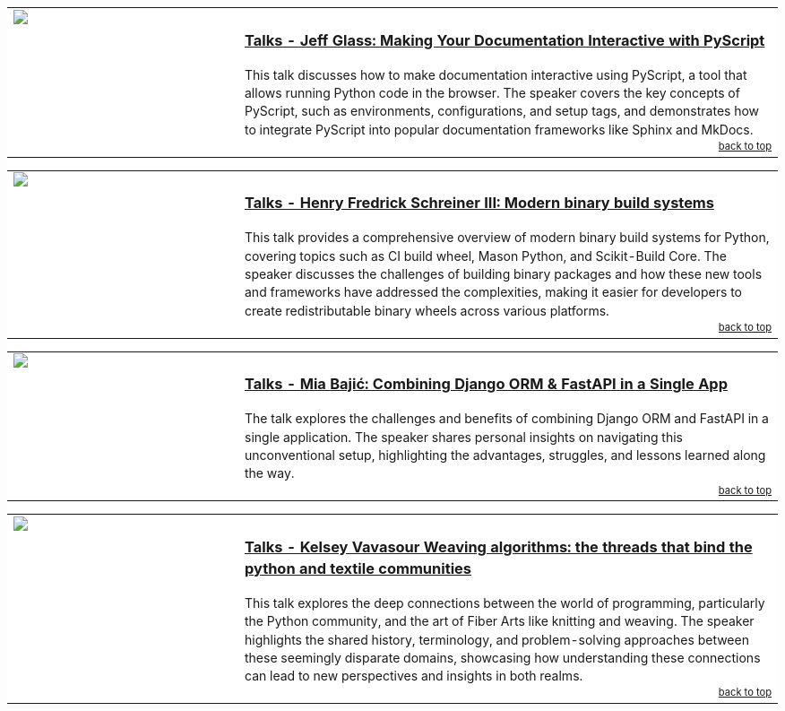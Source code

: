 <table style='border: none; border-collapse: collapse; width: 100%;'><tr style='border: none;'>
<td width='30%' style='border: none;'><a href='https://www.youtube.com/watch?v=TZ0JuRLL0IA'><img src='https://img.youtube.com/vi/TZ0JuRLL0IA/0.jpg' width='200'></a></td>
<td valign='top' style='border: none;'>
<h3><a href='https://www.youtube.com/watch?v=TZ0JuRLL0IA'>Talks - Jeff Glass: Making Your Documentation Interactive with PyScript</a></h3>
This talk discusses how to make documentation interactive using PyScript, a tool that allows running Python code in the browser. The speaker covers the key concepts of PyScript, such as environments, configurations, and setup tags, and demonstrates how to integrate PyScript into popular documentation frameworks like Sphinx and MkDocs.
<div style='text-align: right; font-size: 0.8em;'><a href='#table-of-contents'>back to top</a></div>
</td>
</tr></table>

<table style='border: none; border-collapse: collapse; width: 100%;'><tr style='border: none;'>
<td width='30%' style='border: none;'><a href='https://www.youtube.com/watch?v=bPflP-11qM0'><img src='https://img.youtube.com/vi/bPflP-11qM0/0.jpg' width='200'></a></td>
<td valign='top' style='border: none;'>
<h3><a href='https://www.youtube.com/watch?v=bPflP-11qM0'>Talks - Henry Fredrick Schreiner III: Modern binary build systems</a></h3>
This talk provides a comprehensive overview of modern binary build systems for Python, covering topics such as CI build wheel, Mason Python, and Scikit-Build Core. The speaker discusses the challenges of building binary packages and how these new tools and frameworks have addressed the complexities, making it easier for developers to create redistributable binary wheels across various platforms.
<div style='text-align: right; font-size: 0.8em;'><a href='#table-of-contents'>back to top</a></div>
</td>
</tr></table>

<table style='border: none; border-collapse: collapse; width: 100%;'><tr style='border: none;'>
<td width='30%' style='border: none;'><a href='https://www.youtube.com/watch?v=dgV6RgybczY'><img src='https://img.youtube.com/vi/dgV6RgybczY/0.jpg' width='200'></a></td>
<td valign='top' style='border: none;'>
<h3><a href='https://www.youtube.com/watch?v=dgV6RgybczY'>Talks - Mia Bajić: Combining Django ORM & FastAPI in a Single App</a></h3>
The talk explores the challenges and benefits of combining Django ORM and FastAPI in a single application. The speaker shares personal insights on navigating this unconventional setup, highlighting the advantages, struggles, and lessons learned along the way.
<div style='text-align: right; font-size: 0.8em;'><a href='#table-of-contents'>back to top</a></div>
</td>
</tr></table>

<table style='border: none; border-collapse: collapse; width: 100%;'><tr style='border: none;'>
<td width='30%' style='border: none;'><a href='https://www.youtube.com/watch?v=sP8CRoayK04'><img src='https://img.youtube.com/vi/sP8CRoayK04/0.jpg' width='200'></a></td>
<td valign='top' style='border: none;'>
<h3><a href='https://www.youtube.com/watch?v=sP8CRoayK04'>Talks - Kelsey Vavasour Weaving algorithms: the threads that bind the python and textile communities</a></h3>
This talk explores the deep connections between the world of programming, particularly the Python community, and the art of Fiber Arts like knitting and weaving. The speaker highlights the shared history, terminology, and problem-solving approaches between these seemingly disparate domains, showcasing how understanding these connections can lead to new perspectives and insights in both realms.
<div style='text-align: right; font-size: 0.8em;'><a href='#table-of-contents'>back to top</a></div>
</td>
</tr></table>
